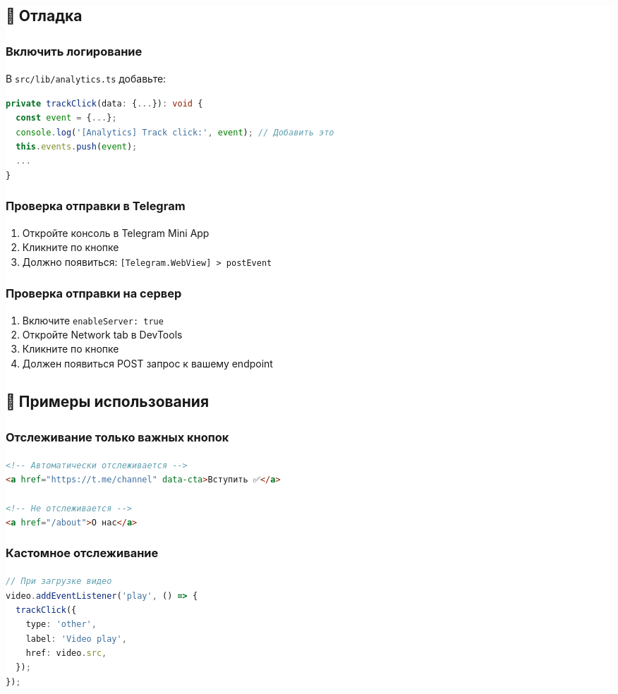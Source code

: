 ## 🐛 Отладка

### Включить логирование

В `src/lib/analytics.ts` добавьте:

```typescript
private trackClick(data: {...}): void {
  const event = {...};
  console.log('[Analytics] Track click:', event); // Добавить это
  this.events.push(event);
  ...
}
```

### Проверка отправки в Telegram

1. Откройте консоль в Telegram Mini App
2. Кликните по кнопке
3. Должно появиться: `[Telegram.WebView] > postEvent`

### Проверка отправки на сервер

1. Включите `enableServer: true`
2. Откройте Network tab в DevTools
3. Кликните по кнопке
4. Должен появиться POST запрос к вашему endpoint

## 📝 Примеры использования

### Отслеживание только важных кнопок

```html
<!-- Автоматически отслеживается -->
<a href="https://t.me/channel" data-cta>Вступить ✅</a>

<!-- Не отслеживается -->
<a href="/about">О нас</a>
```

### Кастомное отслеживание

```typescript
// При загрузке видео
video.addEventListener('play', () => {
  trackClick({
    type: 'other',
    label: 'Video play',
    href: video.src,
  });
});
```
